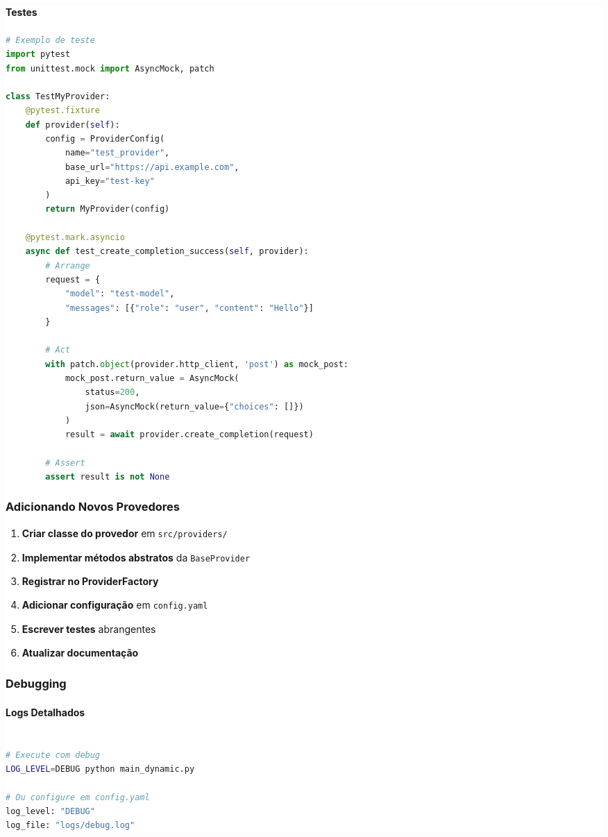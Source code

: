 #### Testes

```python
# Exemplo de teste
import pytest
from unittest.mock import AsyncMock, patch

class TestMyProvider:
    @pytest.fixture
    def provider(self):
        config = ProviderConfig(
            name="test_provider",
            base_url="https://api.example.com",
            api_key="test-key"
        )
        return MyProvider(config)

    @pytest.mark.asyncio
    async def test_create_completion_success(self, provider):
        # Arrange
        request = {
            "model": "test-model",
            "messages": [{"role": "user", "content": "Hello"}]
        }

        # Act
        with patch.object(provider.http_client, 'post') as mock_post:
            mock_post.return_value = AsyncMock(
                status=200,
                json=AsyncMock(return_value={"choices": []})
            )
            result = await provider.create_completion(request)

        # Assert
        assert result is not None
```

### Adicionando Novos Provedores

1. **Criar classe do provedor** em `src/providers/`

2. **Implementar métodos abstratos** da `BaseProvider`
3. **Registrar no ProviderFactory**

4. **Adicionar configuração** em `config.yaml`
5. **Escrever testes** abrangentes
6. **Atualizar documentação**

### Debugging

#### Logs Detalhados

```bash

# Execute com debug
LOG_LEVEL=DEBUG python main_dynamic.py

# Ou configure em config.yaml
log_level: "DEBUG"
log_file: "logs/debug.log"
```
